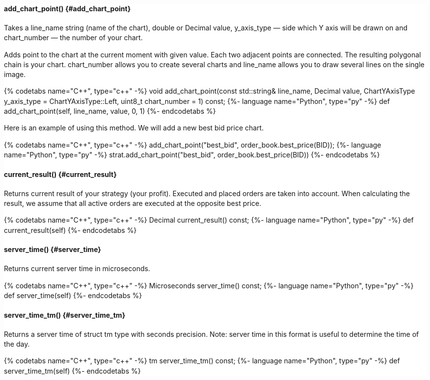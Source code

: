 #### add_chart_point() {#add_chart_point}

Takes a line_name string (name of the chart), double or Decimal value, y_axis_type — side which Y axis will be drawn on and chart_number — the number of your chart.

Adds point to the chart at the current moment with given value.
Each two adjacent points are connected.
The resulting polygonal chain is your chart.
chart_number allows you to create several charts and line_name allows you to draw several lines on the single image.

{% codetabs name="C++", type="c++" -%}
void add_chart_point(const std::string& line_name, Decimal value, ChartYAxisType y_axis_type = ChartYAxisType::Left, uint8_t chart_number = 1) const;
{%- language name="Python", type="py" -%}
def add_chart_point(self, line_name, value, 0, 1)
{%- endcodetabs %}

Here is an example of using this method.
We will add a new best bid price chart.

{% codetabs name="C++", type="c++" -%}
add_chart_point("best_bid", order_book.best_price(BID));
{%- language name="Python", type="py" -%}
strat.add_chart_point("best_bid", order_book.best_price(BID))
{%- endcodetabs %}

#### current_result() {#current_result}

Returns current result of your strategy (your profit).
Executed and placed orders are taken into account.
When calculating the result, we assume that all active orders are executed at the opposite best price.

{% codetabs name="C++", type="c++" -%}
Decimal current_result() const;
{%- language name="Python", type="py" -%}
def current_result(self)
{%- endcodetabs %}

#### server_time() {#server_time}

Returns current server time in microseconds.

{% codetabs name="C++", type="c++" -%}
Microseconds server_time() const;
{%- language name="Python", type="py" -%}
def server_time(self)
{%- endcodetabs %}

#### server_time_tm() {#server_time_tm}

Returns a server time of struct tm type with seconds precision.
Note: server time in this format is useful to determine the time of the day.

{% codetabs name="C++", type="c++" -%}
tm server_time_tm() const;
{%- language name="Python", type="py" -%}
def server_time_tm(self)
{%- endcodetabs %}
